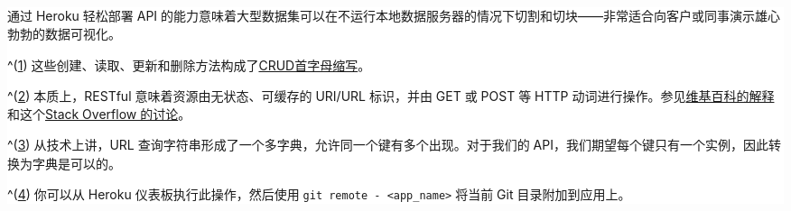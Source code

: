 通过 Heroku 轻松部署 API 的能力意味着大型数据集可以在不运行本地数据服务器的情况下切割和切块——非常适合向客户或同事演示雄心勃勃的数据可视化。

^([1](ch13.xhtml#idm45607759687920-marker)) 这些创建、读取、更新和删除方法构成了[CRUD首字母缩写](https://oreil.ly/0AkAw)。

^([2](ch13.xhtml#idm45607759685936-marker)) 本质上，RESTful 意味着资源由无状态、可缓存的 URI/URL 标识，并由 GET 或 POST 等 HTTP 动词进行操作。参见[维基百科的解释](https://oreil.ly/l0QhB)和这个[Stack Overflow 的讨论](https://oreil.ly/6zxhv)。

^([3](ch13.xhtml#idm45607758626448-marker)) 从技术上讲，URL 查询字符串形成了一个多字典，允许同一个键有多个出现。对于我们的 API，我们期望每个键只有一个实例，因此转换为字典是可以的。

^([4](ch13.xhtml#idm45607756688512-marker)) 你可以从 Heroku 仪表板执行此操作，然后使用 `git remote - <app_name>` 将当前 Git 目录附加到应用上。
